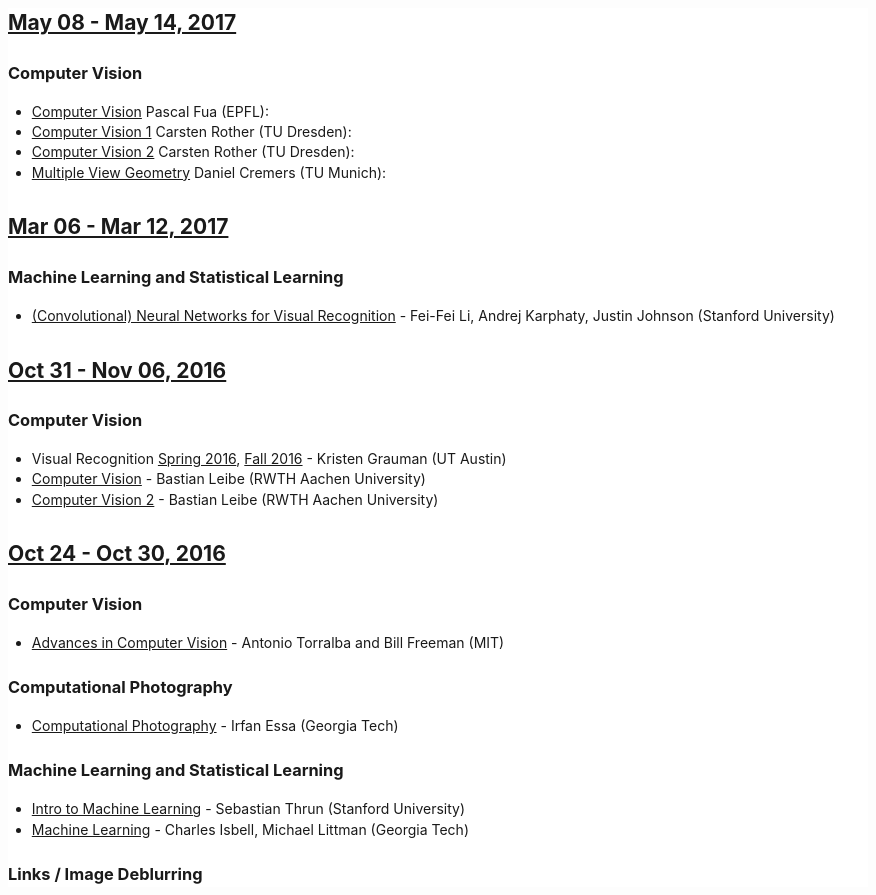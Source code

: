 ## [May 08 - May 14, 2017](/content/2017/19/README.md)

### Computer Vision

*   [Computer Vision](http://klewel.com/conferences/epfl-computer-vision/) Pascal Fua (EPFL):
*   [Computer Vision 1](http://cvlab-dresden.de/courses/computer-vision-1/) Carsten Rother (TU Dresden):
*   [Computer Vision 2](http://cvlab-dresden.de/courses/CV2/) Carsten Rother (TU Dresden):
*   [Multiple View Geometry](https://youtu.be/RDkwklFGMfo?list=PLTBdjV_4f-EJn6udZ34tht9EVIW7lbeo4) Daniel Cremers (TU Munich):

## [Mar 06 - Mar 12, 2017](/content/2017/10/README.md)

### Machine Learning and Statistical Learning

*   [(Convolutional) Neural Networks for Visual Recognition](https://cs231n.github.io/) - Fei-Fei Li, Andrej Karphaty, Justin Johnson (Stanford University)

## [Oct 31 - Nov 06, 2016](/content/2016/44/README.md)

### Computer Vision

*   Visual Recognition [Spring 2016](http://vision.cs.utexas.edu/381V-spring2016/), [Fall 2016](http://vision.cs.utexas.edu/381V-fall2016/) - Kristen Grauman (UT Austin)
*   [Computer Vision](http://www.vision.rwth-aachen.de/course/11/) - Bastian Leibe (RWTH Aachen University)
*   [Computer Vision 2](http://www.vision.rwth-aachen.de/course/9/) - Bastian Leibe (RWTH Aachen University)

## [Oct 24 - Oct 30, 2016](/content/2016/43/README.md)

### Computer Vision

*   [Advances in Computer Vision](http://6.869.csail.mit.edu/fa15/) - Antonio Torralba and Bill Freeman (MIT)

### Computational Photography

*   [Computational Photography](https://www.udacity.com/course/computational-photography--ud955) - Irfan Essa (Georgia Tech)

### Machine Learning and Statistical Learning

*   [Intro to Machine Learning](https://www.udacity.com/course/intro-to-machine-learning--ud120) - Sebastian Thrun (Stanford University)
*   [Machine Learning](https://www.udacity.com/course/machine-learning--ud262) - Charles Isbell, Michael Littman (Georgia Tech)

### Links / Image Deblurring
